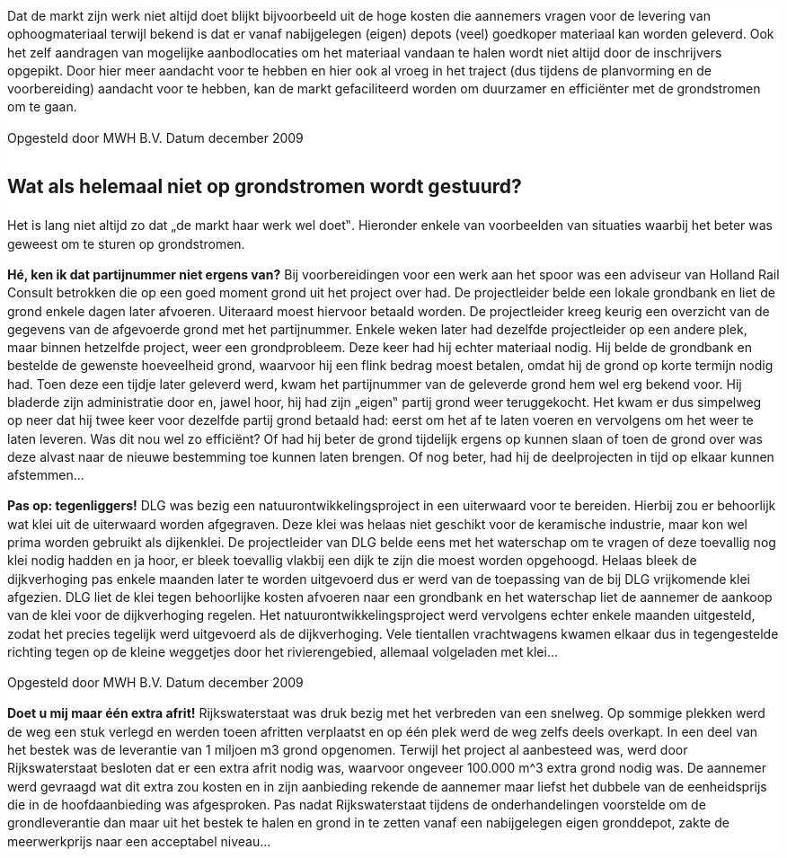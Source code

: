 Dat de markt zijn werk niet altijd doet blijkt bijvoorbeeld uit de hoge kosten die aannemers vragen voor de levering van ophoogmateriaal terwijl bekend is dat er vanaf nabijgelegen (eigen) depots (veel) goedkoper materiaal kan worden geleverd. Ook het zelf aandragen van mogelijke aanbodlocaties om het materiaal vandaan te halen wordt niet altijd door de inschrijvers opgepikt. Door hier meer aandacht voor te hebben en hier ook al vroeg in het traject (dus tijdens de planvorming en de voorbereiding) aandacht voor te hebben, kan de markt gefaciliteerd worden om duurzamer en efficiënter met de grondstromen om te gaan. 


 Opgesteld door MWH B.V. Datum december 2009 

## Wat als helemaal niet op grondstromen wordt gestuurd? 

Het is lang niet altijd zo dat „de markt haar werk wel doet‟. Hieronder enkele van voorbeelden van situaties waarbij het beter was geweest om te sturen op grondstromen. 

**Hé, ken ik dat partijnummer niet ergens van?** Bij voorbereidingen voor een werk aan het spoor was een adviseur van Holland Rail Consult betrokken die op een goed moment grond uit het project over had. De projectleider belde een lokale grondbank en liet de grond enkele dagen later afvoeren. Uiteraard moest hiervoor betaald worden. De projectleider kreeg keurig een overzicht van de gegevens van de afgevoerde grond met het partijnummer. Enkele weken later had dezelfde projectleider op een andere plek, maar binnen hetzelfde project, weer een grondprobleem. Deze keer had hij echter materiaal nodig. Hij belde de grondbank en bestelde de gewenste hoeveelheid grond, waarvoor hij een flink bedrag moest betalen, omdat hij de grond op korte termijn nodig had. Toen deze een tijdje later geleverd werd, kwam het partijnummer van de geleverde grond hem wel erg bekend voor. Hij bladerde zijn administratie door en, jawel hoor, hij had zijn „eigen‟ partij grond weer teruggekocht. Het kwam er dus simpelweg op neer dat hij twee keer voor dezelfde partij grond betaald had: eerst om het af te laten voeren en vervolgens om het weer te laten leveren. Was dit nou wel zo efficiënt? Of had hij beter de grond tijdelijk ergens op kunnen slaan of toen de grond over was deze alvast naar de nieuwe bestemming toe kunnen laten brengen. Of nog beter, had hij de deelprojecten in tijd op elkaar kunnen afstemmen... 

**Pas op: tegenliggers!** DLG was bezig een natuurontwikkelingsproject in een uiterwaard voor te bereiden. Hierbij zou er behoorlijk wat klei uit de uiterwaard worden afgegraven. Deze klei was helaas niet geschikt voor de keramische industrie, maar kon wel prima worden gebruikt als dijkenklei. De projectleider van DLG belde eens met het waterschap om te vragen of deze toevallig nog klei nodig hadden en ja hoor, er bleek toevallig vlakbij een dijk te zijn die moest worden opgehoogd. Helaas bleek de dijkverhoging pas enkele maanden later te worden uitgevoerd dus er werd van de toepassing van de bij DLG vrijkomende klei afgezien. DLG liet de klei tegen behoorlijke kosten afvoeren naar een grondbank en het waterschap liet de aannemer de aankoop van de klei voor de dijkverhoging regelen. Het natuurontwikkelingsproject werd vervolgens echter enkele maanden uitgesteld, zodat het precies tegelijk werd uitgevoerd als de dijkverhoging. Vele tientallen vrachtwagens kwamen elkaar dus in tegengestelde richting tegen op de kleine weggetjes door het rivierengebied, allemaal volgeladen met klei... 


 Opgesteld door MWH B.V. Datum december 2009 

**Doet u mij maar één extra afrit!** Rijkswaterstaat was druk bezig met het verbreden van een snelweg. Op sommige plekken werd de weg een stuk verlegd en werden toeen afritten verplaatst en op één plek werd de weg zelfs deels overkapt. In een deel van het bestek was de leverantie van 1 miljoen m3 grond opgenomen. Terwijl het project al aanbesteed was, werd door Rijkswaterstaat besloten dat er een extra afrit nodig was, waarvoor ongeveer 100.000 m^3 extra grond nodig was. De aannemer werd gevraagd wat dit extra zou kosten en in zijn aanbieding rekende de aannemer maar liefst het dubbele van de eenheidsprijs die in de hoofdaanbieding was afgesproken. Pas nadat Rijkswaterstaat tijdens de onderhandelingen voorstelde om de grondleverantie dan maar uit het bestek te halen en grond in te zetten vanaf een nabijgelegen eigen gronddepot, zakte de meerwerkprijs naar een acceptabel niveau... 
